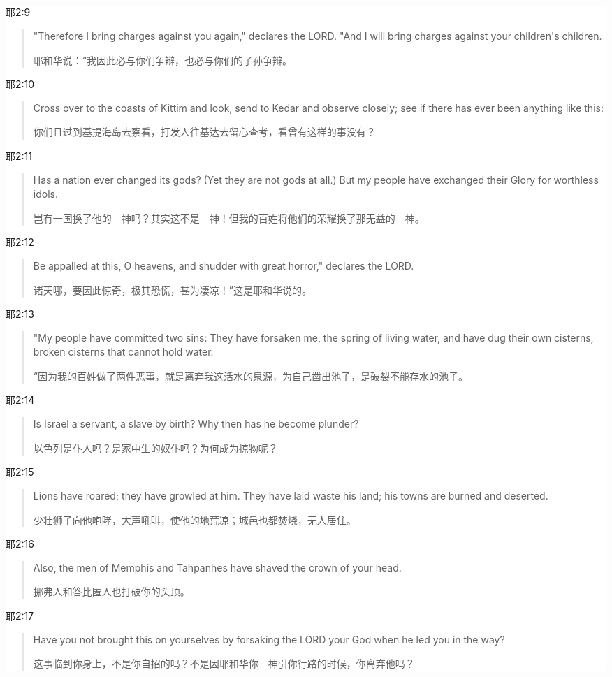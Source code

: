 
耶2:9
> "Therefore I bring charges against you again," declares the LORD. "And I will bring charges against your children's children.
>
> 耶和华说：“我因此必与你们争辩，也必与你们的子孙争辩。


耶2:10
> Cross over to the coasts of Kittim and look, send to Kedar and observe closely; see if there has ever been anything like this:
>
> 你们且过到基提海岛去察看，打发人往基达去留心查考，看曾有这样的事没有？


耶2:11
> Has a nation ever changed its gods? (Yet they are not gods at all.) But my people have exchanged their Glory for worthless idols.
>
> 岂有一国换了他的　神吗？其实这不是　神！但我的百姓将他们的荣耀换了那无益的　神。


耶2:12
> Be appalled at this, O heavens, and shudder with great horror," declares the LORD.
>
> 诸天哪，要因此惊奇，极其恐慌，甚为凄凉！”这是耶和华说的。


耶2:13
> "My people have committed two sins: They have forsaken me, the spring of living water, and have dug their own cisterns, broken cisterns that cannot hold water.
>
> “因为我的百姓做了两件恶事，就是离弃我这活水的泉源，为自己凿出池子，是破裂不能存水的池子。


耶2:14
> Is Israel a servant, a slave by birth? Why then has he become plunder?
>
> 以色列是仆人吗？是家中生的奴仆吗？为何成为掠物呢？


耶2:15
> Lions have roared; they have growled at him. They have laid waste his land; his towns are burned and deserted.
>
> 少壮狮子向他咆哮，大声吼叫，使他的地荒凉；城邑也都焚烧，无人居住。


耶2:16
> Also, the men of Memphis and Tahpanhes have shaved the crown of your head.
>
> 挪弗人和答比匿人也打破你的头顶。


耶2:17
> Have you not brought this on yourselves by forsaking the LORD your God when he led you in the way?
>
> 这事临到你身上，不是你自招的吗？不是因耶和华你　神引你行路的时候，你离弃他吗？
